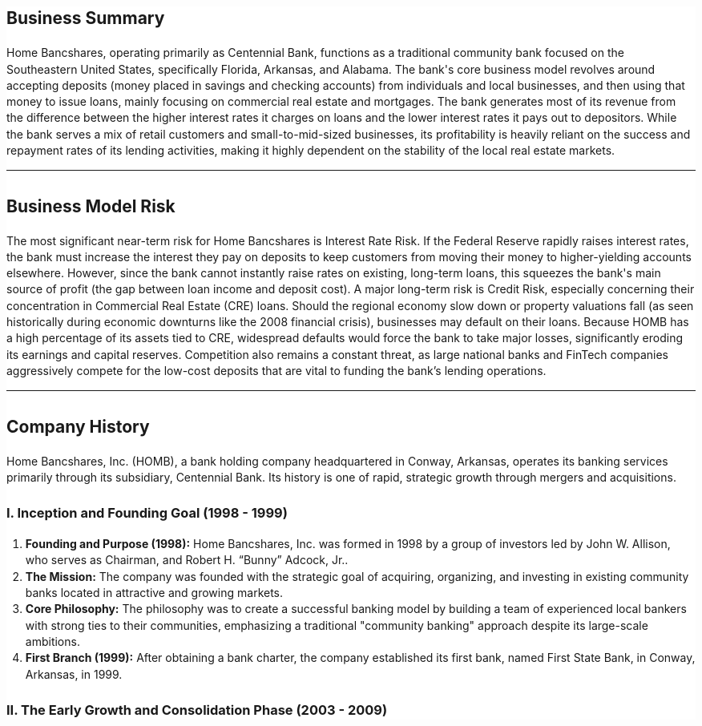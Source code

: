 ## Business Summary

Home Bancshares, operating primarily as Centennial Bank, functions as a traditional community bank focused on the Southeastern United States, specifically Florida, Arkansas, and Alabama. The bank's core business model revolves around accepting deposits (money placed in savings and checking accounts) from individuals and local businesses, and then using that money to issue loans, mainly focusing on commercial real estate and mortgages. The bank generates most of its revenue from the difference between the higher interest rates it charges on loans and the lower interest rates it pays out to depositors. While the bank serves a mix of retail customers and small-to-mid-sized businesses, its profitability is heavily reliant on the success and repayment rates of its lending activities, making it highly dependent on the stability of the local real estate markets.

---

## Business Model Risk

The most significant near-term risk for Home Bancshares is Interest Rate Risk. If the Federal Reserve rapidly raises interest rates, the bank must increase the interest they pay on deposits to keep customers from moving their money to higher-yielding accounts elsewhere. However, since the bank cannot instantly raise rates on existing, long-term loans, this squeezes the bank's main source of profit (the gap between loan income and deposit cost). A major long-term risk is Credit Risk, especially concerning their concentration in Commercial Real Estate (CRE) loans. Should the regional economy slow down or property valuations fall (as seen historically during economic downturns like the 2008 financial crisis), businesses may default on their loans. Because HOMB has a high percentage of its assets tied to CRE, widespread defaults would force the bank to take major losses, significantly eroding its earnings and capital reserves. Competition also remains a constant threat, as large national banks and FinTech companies aggressively compete for the low-cost deposits that are vital to funding the bank’s lending operations.

---

## Company History

Home Bancshares, Inc. (HOMB), a bank holding company headquartered in Conway, Arkansas, operates its banking services primarily through its subsidiary, Centennial Bank. Its history is one of rapid, strategic growth through mergers and acquisitions.

### **I. Inception and Founding Goal (1998 - 1999)**

1.  **Founding and Purpose (1998):** Home Bancshares, Inc. was formed in 1998 by a group of investors led by John W. Allison, who serves as Chairman, and Robert H. “Bunny” Adcock, Jr..
2.  **The Mission:** The company was founded with the strategic goal of acquiring, organizing, and investing in existing community banks located in attractive and growing markets.
3.  **Core Philosophy:** The philosophy was to create a successful banking model by building a team of experienced local bankers with strong ties to their communities, emphasizing a traditional "community banking" approach despite its large-scale ambitions.
4.  **First Branch (1999):** After obtaining a bank charter, the company established its first bank, named First State Bank, in Conway, Arkansas, in 1999.

### **II. The Early Growth and Consolidation Phase (2003 - 2009)**
